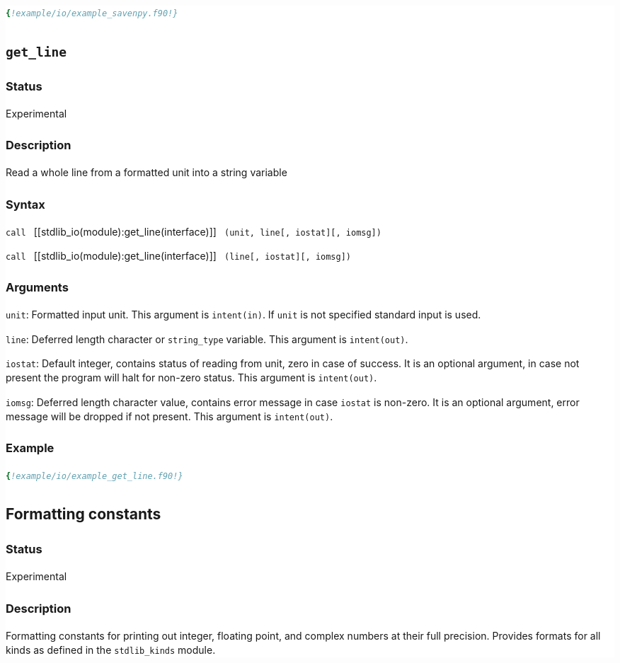 ```fortran
{!example/io/example_savenpy.f90!}
```

## `get_line`

### Status

Experimental

### Description

Read a whole line from a formatted unit into a string variable

### Syntax

`call ` [[stdlib_io(module):get_line(interface)]] ` (unit, line[, iostat][, iomsg])`

`call ` [[stdlib_io(module):get_line(interface)]] ` (line[, iostat][, iomsg])`

### Arguments

`unit`: Formatted input unit.
        This argument is `intent(in)`.
        If `unit` is not specified standard input is used.

`line`: Deferred length character or `string_type` variable.
        This argument is `intent(out)`.

`iostat`: Default integer, contains status of reading from unit, zero in case of success.
          It is an optional argument, in case not present the program will halt for non-zero status.
          This argument is `intent(out)`.

`iomsg`: Deferred length character value, contains error message in case `iostat` is non-zero.
         It is an optional argument, error message will be dropped if not present.
         This argument is `intent(out)`.

### Example

```fortran
{!example/io/example_get_line.f90!}
```

## Formatting constants

### Status

Experimental

### Description

Formatting constants for printing out integer, floating point, and complex numbers at their full precision.
Provides formats for all kinds as defined in the `stdlib_kinds` module.
